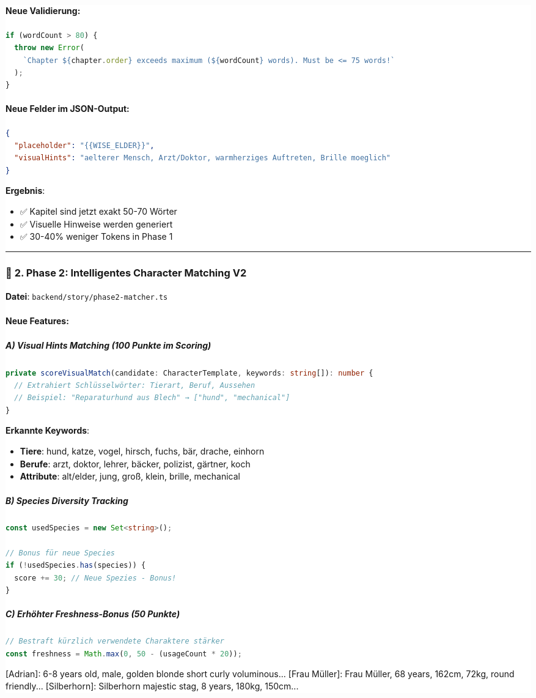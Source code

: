 #### Neue Validierung:
```typescript
if (wordCount > 80) {
  throw new Error(
    `Chapter ${chapter.order} exceeds maximum (${wordCount} words). Must be <= 75 words!`
  );
}
```

#### Neue Felder im JSON-Output:
```json
{
  "placeholder": "{{WISE_ELDER}}",
  "visualHints": "aelterer Mensch, Arzt/Doktor, warmherziges Auftreten, Brille moeglich"
}
```

**Ergebnis**: 
- ✅ Kapitel sind jetzt exakt 50-70 Wörter
- ✅ Visuelle Hinweise werden generiert
- ✅ 30-40% weniger Tokens in Phase 1

---

### 🎯 **2. Phase 2: Intelligentes Character Matching V2**

**Datei**: `backend/story/phase2-matcher.ts`

#### Neue Features:

##### A) Visual Hints Matching (100 Punkte im Scoring)
```typescript
private scoreVisualMatch(candidate: CharacterTemplate, keywords: string[]): number {
  // Extrahiert Schlüsselwörter: Tierart, Beruf, Aussehen
  // Beispiel: "Reparaturhund aus Blech" → ["hund", "mechanical"]
}
```

**Erkannte Keywords**:
- **Tiere**: hund, katze, vogel, hirsch, fuchs, bär, drache, einhorn
- **Berufe**: arzt, doktor, lehrer, bäcker, polizist, gärtner, koch
- **Attribute**: alt/elder, jung, groß, klein, brille, mechanical

##### B) Species Diversity Tracking
```typescript
const usedSpecies = new Set<string>();

// Bonus für neue Species
if (!usedSpecies.has(species)) {
  score += 30; // Neue Spezies - Bonus!
}
```

##### C) Erhöhter Freshness-Bonus (50 Punkte)
```typescript
// Bestraft kürzlich verwendete Charaktere stärker
const freshness = Math.max(0, 50 - (usageCount * 20));
```


[Adrian]: 6-8 years old, male, golden blonde short curly voluminous...
[Frau Müller]: Frau Müller, 68 years, 162cm, 72kg, round friendly...
[Silberhorn]: Silberhorn majestic stag, 8 years, 180kg, 150cm...